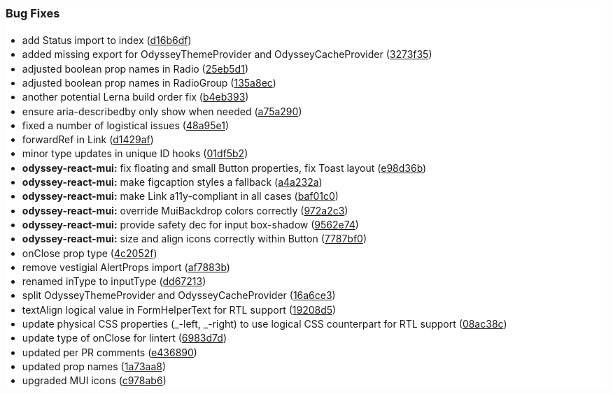 ### Bug Fixes

- add Status import to index ([d16b6df](https://github.com/okta/odyssey/commit/d16b6df831dd22accbc58450595a642b2330c42d))
- added missing export for OdysseyThemeProvider and OdysseyCacheProvider ([3273f35](https://github.com/okta/odyssey/commit/3273f3537856a2b71161888ab291c5663bc2dbcb))
- adjusted boolean prop names in Radio ([25eb5d1](https://github.com/okta/odyssey/commit/25eb5d1686526355c2b1ae4b83f23c80c5c72951))
- adjusted boolean prop names in RadioGroup ([135a8ec](https://github.com/okta/odyssey/commit/135a8ec09a25b849eb413b93548dca1683480b1e))
- another potential Lerna build order fix ([b4eb393](https://github.com/okta/odyssey/commit/b4eb39322204682e0b33dd76a7901370de754020))
- ensure aria-describedby only show when needed ([a75a290](https://github.com/okta/odyssey/commit/a75a29038164875c1a56329669ac95159ba689f2))
- fixed a number of logistical issues ([48a95e1](https://github.com/okta/odyssey/commit/48a95e1bf963632186b083eaa461a1ec3b2ac7c8))
- forwardRef in Link ([d1429af](https://github.com/okta/odyssey/commit/d1429afe1dde8608e2587abc2be99e7601650dc5))
- minor type updates in unique ID hooks ([01df5b2](https://github.com/okta/odyssey/commit/01df5b2d7a19ed9862d27e1ca423d2ea29ad17c6))
- **odyssey-react-mui:** fix floating and small Button properties, fix Toast layout ([e98d36b](https://github.com/okta/odyssey/commit/e98d36b57509a99ccd0f2290aee56322a0d155b8))
- **odyssey-react-mui:** make figcaption styles a fallback ([a4a232a](https://github.com/okta/odyssey/commit/a4a232a99964f683df9a913ec003b8c81219eed3))
- **odyssey-react-mui:** make Link a11y-compliant in all cases ([baf01c0](https://github.com/okta/odyssey/commit/baf01c0d6650b83a4b5db3e5bf7fad863d4a25f6))
- **odyssey-react-mui:** override MuiBackdrop colors correctly ([972a2c3](https://github.com/okta/odyssey/commit/972a2c3090fd6f4827adfc14390d5798dec2ab50))
- **odyssey-react-mui:** provide safety dec for input box-shadow ([9562e74](https://github.com/okta/odyssey/commit/9562e7482b69b005b7d48f2694890a3b5277693c))
- **odyssey-react-mui:** size and align icons correctly within Button ([7787bf0](https://github.com/okta/odyssey/commit/7787bf0d03da093dc4a94955e57240c9b11e7762))
- onClose prop type ([4c2052f](https://github.com/okta/odyssey/commit/4c2052f7d3f449dafdac892b2e1bbeb8cb7ceacc))
- remove vestigial AlertProps import ([af7883b](https://github.com/okta/odyssey/commit/af7883b3c54257e5deeeca6db6ff9e62580c9694))
- renamed inType to inputType ([dd67213](https://github.com/okta/odyssey/commit/dd67213a3ed6ce81dc322402b14886ecf5e53f88))
- split OdysseyThemeProvider and OdysseyCacheProvider ([16a6ce3](https://github.com/okta/odyssey/commit/16a6ce3672a634e3450545ffe8c41a70db1b7fb3))
- textAlign logical value in FormHelperText for RTL support ([19208d5](https://github.com/okta/odyssey/commit/19208d5aed4677d9198f56cd2da0598913e4b5e1))
- update physical CSS properties (_-left, _-right) to use logical CSS counterpart for RTL support ([08ac38c](https://github.com/okta/odyssey/commit/08ac38c303d01de7a8c5b9ea2600a0bfec3acb5e))
- update type of onClose for lintert ([6983d7d](https://github.com/okta/odyssey/commit/6983d7d5aad1864593579a3e9d9df6c2c5f1b137))
- updated per PR comments ([e436890](https://github.com/okta/odyssey/commit/e436890a1eaedffc5ba382b88f1e6271fad4861b))
- updated prop names ([1a73aa8](https://github.com/okta/odyssey/commit/1a73aa8aa1197e47795cda7b54382deb9ed56628))
- upgraded MUI icons ([c978ab6](https://github.com/okta/odyssey/commit/c978ab66375f649a9b66544dbc490cc0442cff2c))
